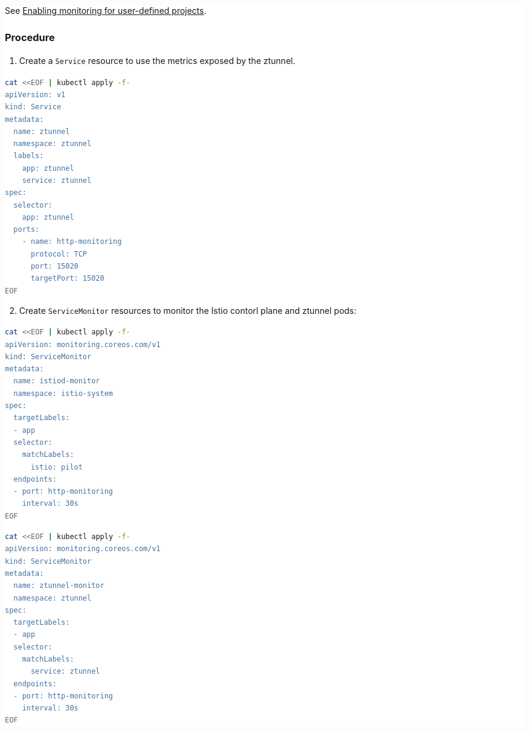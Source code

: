 See [Enabling monitoring for user-defined projects](https://docs.redhat.com/en/documentation/openshift_container_platform/4.19/html/monitoring/configuring-user-workload-monitoring#enabling-monitoring-for-user-defined-projects_preparing-to-configure-the-monitoring-stack-uwm).

### Procedure

1. Create a `Service` resource to use the metrics exposed by the ztunnel.

```sh
cat <<EOF | kubectl apply -f-
apiVersion: v1
kind: Service
metadata:
  name: ztunnel
  namespace: ztunnel
  labels:
    app: ztunnel
    service: ztunnel
spec:
  selector:
    app: ztunnel
  ports:
    - name: http-monitoring
      protocol: TCP
      port: 15020
      targetPort: 15020
EOF
```

2. Create `ServiceMonitor` resources to monitor the Istio contorl plane and ztunnel pods:

```sh
cat <<EOF | kubectl apply -f-
apiVersion: monitoring.coreos.com/v1
kind: ServiceMonitor
metadata:
  name: istiod-monitor
  namespace: istio-system
spec:
  targetLabels:
  - app
  selector:
    matchLabels:
      istio: pilot
  endpoints:
  - port: http-monitoring
    interval: 30s
EOF
```

```sh
cat <<EOF | kubectl apply -f-
apiVersion: monitoring.coreos.com/v1
kind: ServiceMonitor
metadata:
  name: ztunnel-monitor
  namespace: ztunnel
spec:
  targetLabels:
  - app
  selector:
    matchLabels:
      service: ztunnel
  endpoints:
  - port: http-monitoring
    interval: 30s
EOF
```